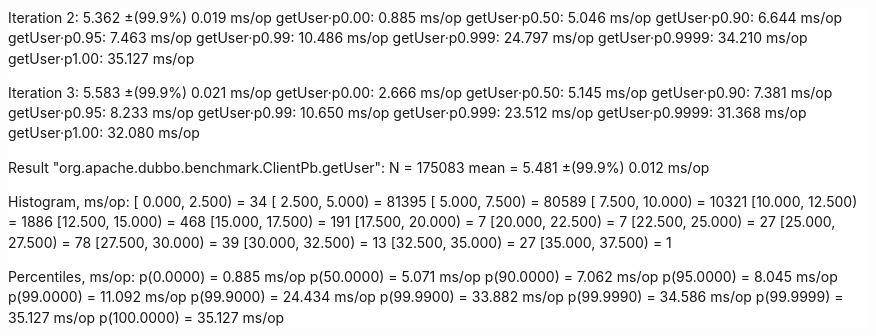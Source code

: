 Iteration   2: 5.362 ±(99.9%) 0.019 ms/op
                 getUser·p0.00:   0.885 ms/op
                 getUser·p0.50:   5.046 ms/op
                 getUser·p0.90:   6.644 ms/op
                 getUser·p0.95:   7.463 ms/op
                 getUser·p0.99:   10.486 ms/op
                 getUser·p0.999:  24.797 ms/op
                 getUser·p0.9999: 34.210 ms/op
                 getUser·p1.00:   35.127 ms/op

Iteration   3: 5.583 ±(99.9%) 0.021 ms/op
                 getUser·p0.00:   2.666 ms/op
                 getUser·p0.50:   5.145 ms/op
                 getUser·p0.90:   7.381 ms/op
                 getUser·p0.95:   8.233 ms/op
                 getUser·p0.99:   10.650 ms/op
                 getUser·p0.999:  23.512 ms/op
                 getUser·p0.9999: 31.368 ms/op
                 getUser·p1.00:   32.080 ms/op



Result "org.apache.dubbo.benchmark.ClientPb.getUser":
  N = 175083
  mean =      5.481 ±(99.9%) 0.012 ms/op

  Histogram, ms/op:
    [ 0.000,  2.500) = 34 
    [ 2.500,  5.000) = 81395 
    [ 5.000,  7.500) = 80589 
    [ 7.500, 10.000) = 10321 
    [10.000, 12.500) = 1886 
    [12.500, 15.000) = 468 
    [15.000, 17.500) = 191 
    [17.500, 20.000) = 7 
    [20.000, 22.500) = 7 
    [22.500, 25.000) = 27 
    [25.000, 27.500) = 78 
    [27.500, 30.000) = 39 
    [30.000, 32.500) = 13 
    [32.500, 35.000) = 27 
    [35.000, 37.500) = 1 

  Percentiles, ms/op:
      p(0.0000) =      0.885 ms/op
     p(50.0000) =      5.071 ms/op
     p(90.0000) =      7.062 ms/op
     p(95.0000) =      8.045 ms/op
     p(99.0000) =     11.092 ms/op
     p(99.9000) =     24.434 ms/op
     p(99.9900) =     33.882 ms/op
     p(99.9990) =     34.586 ms/op
     p(99.9999) =     35.127 ms/op
    p(100.0000) =     35.127 ms/op
